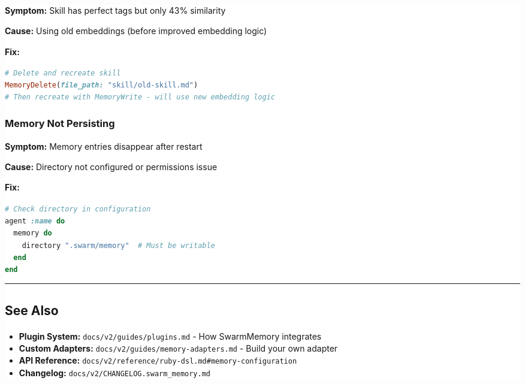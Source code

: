 **Symptom:** Skill has perfect tags but only 43% similarity

**Cause:** Using old embeddings (before improved embedding logic)

**Fix:**
```ruby
# Delete and recreate skill
MemoryDelete(file_path: "skill/old-skill.md")
# Then recreate with MemoryWrite - will use new embedding logic
```

### Memory Not Persisting

**Symptom:** Memory entries disappear after restart

**Cause:** Directory not configured or permissions issue

**Fix:**
```ruby
# Check directory in configuration
agent :name do
  memory do
    directory ".swarm/memory"  # Must be writable
  end
end
```

---

## See Also

- **Plugin System:** `docs/v2/guides/plugins.md` - How SwarmMemory integrates
- **Custom Adapters:** `docs/v2/guides/memory-adapters.md` - Build your own adapter
- **API Reference:** `docs/v2/reference/ruby-dsl.md#memory-configuration`
- **Changelog:** `docs/v2/CHANGELOG.swarm_memory.md`
